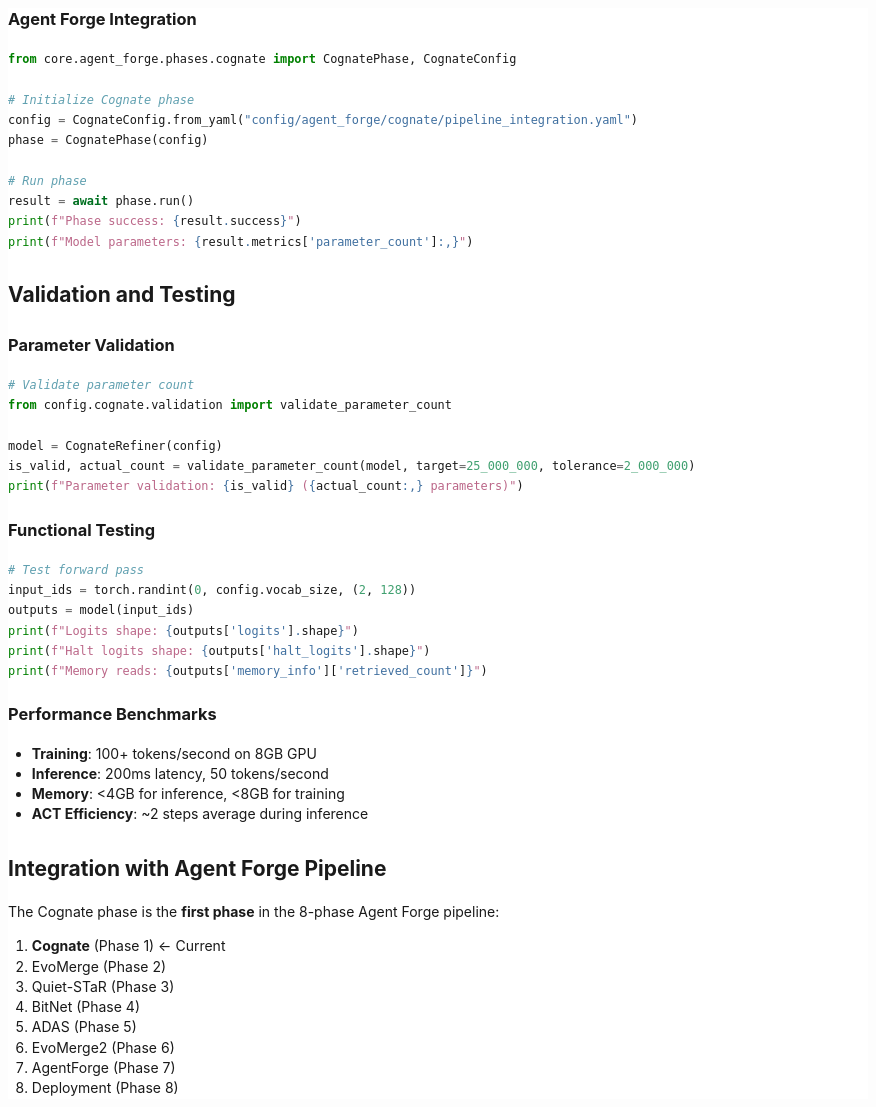 ### Agent Forge Integration
```python
from core.agent_forge.phases.cognate import CognatePhase, CognateConfig

# Initialize Cognate phase
config = CognateConfig.from_yaml("config/agent_forge/cognate/pipeline_integration.yaml")
phase = CognatePhase(config)

# Run phase
result = await phase.run()
print(f"Phase success: {result.success}")
print(f"Model parameters: {result.metrics['parameter_count']:,}")
```

## Validation and Testing

### Parameter Validation
```python
# Validate parameter count
from config.cognate.validation import validate_parameter_count

model = CognateRefiner(config)
is_valid, actual_count = validate_parameter_count(model, target=25_000_000, tolerance=2_000_000)
print(f"Parameter validation: {is_valid} ({actual_count:,} parameters)")
```

### Functional Testing
```python
# Test forward pass
input_ids = torch.randint(0, config.vocab_size, (2, 128))
outputs = model(input_ids)
print(f"Logits shape: {outputs['logits'].shape}")
print(f"Halt logits shape: {outputs['halt_logits'].shape}")
print(f"Memory reads: {outputs['memory_info']['retrieved_count']}")
```

### Performance Benchmarks
- **Training**: 100+ tokens/second on 8GB GPU
- **Inference**: 200ms latency, 50 tokens/second  
- **Memory**: <4GB for inference, <8GB for training
- **ACT Efficiency**: ~2 steps average during inference

## Integration with Agent Forge Pipeline

The Cognate phase is the **first phase** in the 8-phase Agent Forge pipeline:

1. **Cognate** (Phase 1) ← Current
2. EvoMerge (Phase 2)
3. Quiet-STaR (Phase 3)
4. BitNet (Phase 4)
5. ADAS (Phase 5)
6. EvoMerge2 (Phase 6)
7. AgentForge (Phase 7)
8. Deployment (Phase 8)
